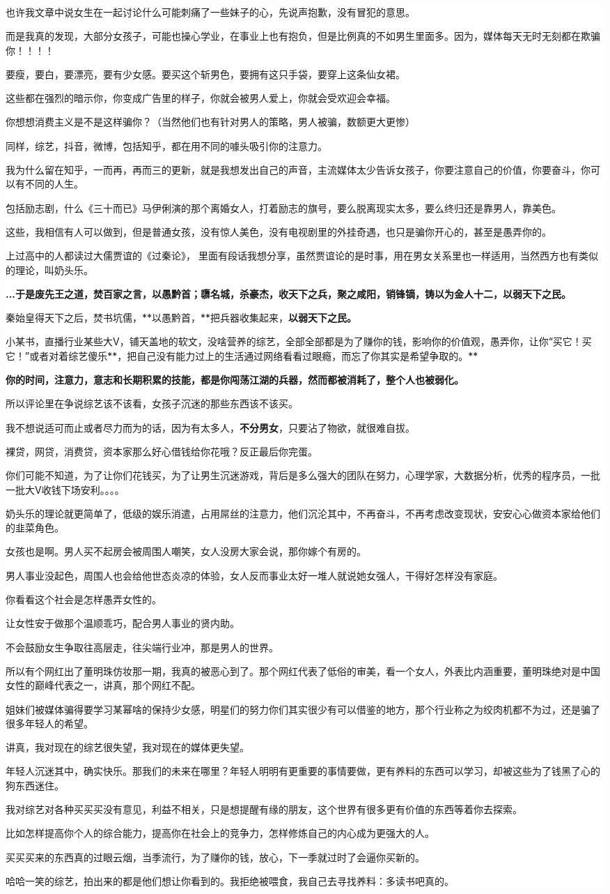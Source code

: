 也许我文章中说女生在一起讨论什么可能刺痛了一些妹子的心，先说声抱歉，没有冒犯的意思。

而是我真的发现，大部分女孩子，可能也操心学业，在事业上也有抱负，但是比例真的不如男生里面多。因为，媒体每天无时无刻都在欺骗你！！！！

要瘦，要白，要漂亮，要有少女感。要买这个斩男色，要拥有这只手袋，要穿上这条仙女裙。

这些都在强烈的暗示你，你变成广告里的样子，你就会被男人爱上，你就会受欢迎会幸福。

你想想消费主义是不是这样骗你？（当然他们也有针对男人的策略，男人被骗，数额更大更惨）

同样，综艺，抖音，微博，包括知乎，都在用不同的噱头吸引你的注意力。

我为什么留在知乎，一而再，再而三的更新，就是我想发出自己的声音，主流媒体太少告诉女孩子，你要注意自己的价值，你要奋斗，你可以有不同的人生。

包括励志剧，什么《三十而已》马伊俐演的那个离婚女人，打着励志的旗号，要么脱离现实太多，要么终归还是靠男人，靠美色。

这些，我相信有人可以做到，但是普通女孩，没有惊人美色，没有电视剧里的外挂奇遇，也只是骗你开心的，甚至是愚弄你的。

上过高中的人都读过大儒贾谊的《过秦论》， 里面有段话我想分享，虽然贾谊论的是时事，用在男女关系里也一样适用，当然西方也有类似的理论，叫奶头乐。

**...于是废先王之道，焚百家之言，以愚黔首；隳名城，杀豪杰，收天下之兵，聚之咸阳，销锋镝，铸以为金人十二，以弱天下之民。**

秦始皇得天下之后，焚书坑儒，**以愚黔首，**把兵器收集起来，**以弱天下之民。**

小某书，直播行业某些大V，铺天盖地的软文，没啥营养的综艺，全部全部都是为了赚你的钱，影响你的价值观，愚弄你，让你“买它！买它！”或者对着综艺傻乐**，把自己没有能力过上的生活通过网络看看过眼瘾，而忘了你其实是希望争取的。**

**你的时间，注意力，意志和长期积累的技能，都是你闯荡江湖的兵器，然而都被消耗了，整个人也被弱化。**

所以评论里在争说综艺该不该看，女孩子沉迷的那些东西该不该买。

我不想说适可而止或者尽力而为的话，因为有太多人，**不分男女**，只要沾了物欲，就很难自拔。

裸贷，网贷，消费贷，资本家那么好心借钱给你花哦？反正最后你完蛋。

你们可能不知道，为了让你们花钱买，为了让男生沉迷游戏，背后是多么强大的团队在努力，心理学家，大数据分析，优秀的程序员，一批一批大V收钱下场安利。。。。

奶头乐的理论就更简单了，低级的娱乐消遣，占用屌丝的注意力，他们沉沦其中，不再奋斗，不再考虑改变现状，安安心心做资本家给他们的韭菜角色。

女孩也是啊。男人买不起房会被周围人嘲笑，女人没房大家会说，那你嫁个有房的。

男人事业没起色，周围人也会给他世态炎凉的体验，女人反而事业太好一堆人就说她女强人，干得好怎样没有家庭。

你看看这个社会是怎样愚弄女性的。

让女性安于做那个温顺乖巧，配合男人事业的贤内助。

不会鼓励女生争取往高层走，往尖端行业冲，那是男人的世界。

所以有个网红出了董明珠仿妆那一期，我真的被恶心到了。那个网红代表了低俗的审美，看一个女人，外表比内涵重要，董明珠绝对是中国女性的巅峰代表之一，讲真，那个网红不配。

姐妹们被媒体骗得要学习某幂啥的保持少女感，明星们的努力你们其实很少有可以借鉴的地方，那个行业称之为绞肉机都不为过，还是骗了很多年轻人的希望。

讲真，我对现在的综艺很失望，我对现在的媒体更失望。

年轻人沉迷其中，确实快乐。那我们的未来在哪里？年轻人明明有更重要的事情要做，更有养料的东西可以学习，却被这些为了钱黑了心的狗东西迷住。

我对综艺对各种买买买没有意见，利益不相关，只是想提醒有缘的朋友，这个世界有很多更有价值的东西等着你去探索。

比如怎样提高你个人的综合能力，提高你在社会上的竞争力，怎样修炼自己的内心成为更强大的人。

买买买来的东西真的过眼云烟，当季流行，为了赚你的钱，放心，下一季就过时了会逼你买新的。

哈哈一笑的综艺，拍出来的都是他们想让你看到的。我拒绝被喂食，我自己去寻找养料：多读书吧真的。
